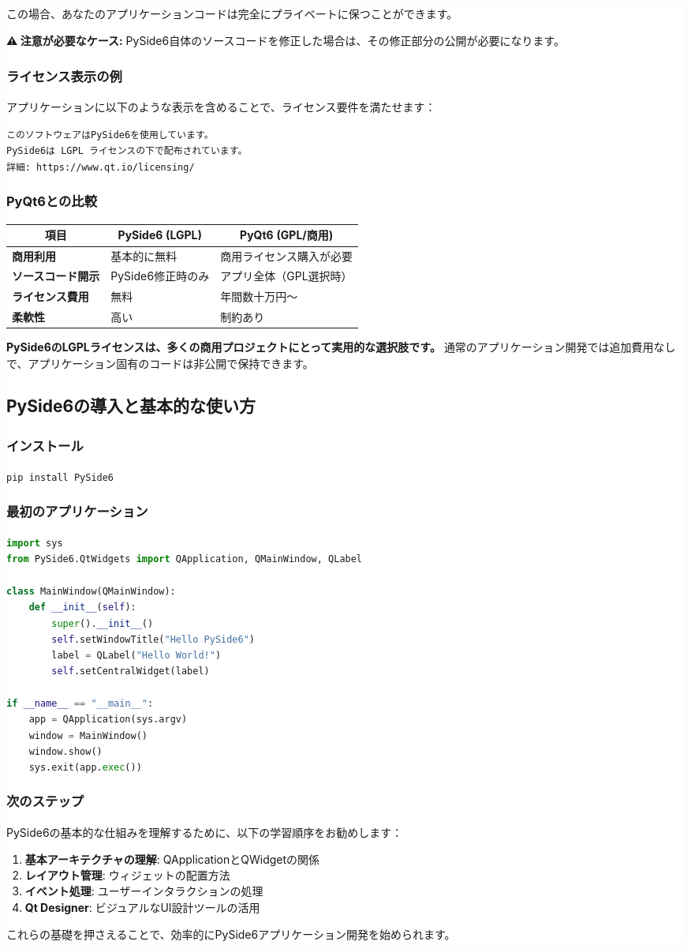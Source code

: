 この場合、あなたのアプリケーションコードは完全にプライベートに保つことができます。

**⚠️ 注意が必要なケース:**
PySide6自体のソースコードを修正した場合は、その修正部分の公開が必要になります。

### ライセンス表示の例

アプリケーションに以下のような表示を含めることで、ライセンス要件を満たせます：

```
このソフトウェアはPySide6を使用しています。
PySide6は LGPL ライセンスの下で配布されています。
詳細: https://www.qt.io/licensing/
```

### PyQt6との比較

| 項目 | PySide6 (LGPL) | PyQt6 (GPL/商用) |
|------|---------------|------------------|
| **商用利用** | 基本的に無料 | 商用ライセンス購入が必要 |
| **ソースコード開示** | PySide6修正時のみ | アプリ全体（GPL選択時） |
| **ライセンス費用** | 無料 | 年間数十万円〜 |
| **柔軟性** | 高い | 制約あり |

**PySide6のLGPLライセンスは、多くの商用プロジェクトにとって実用的な選択肢です。** 通常のアプリケーション開発では追加費用なしで、アプリケーション固有のコードは非公開で保持できます。

## PySide6の導入と基本的な使い方

### インストール

```bash
pip install PySide6
```

### 最初のアプリケーション

```python
import sys
from PySide6.QtWidgets import QApplication, QMainWindow, QLabel

class MainWindow(QMainWindow):
    def __init__(self):
        super().__init__()
        self.setWindowTitle("Hello PySide6")
        label = QLabel("Hello World!")
        self.setCentralWidget(label)

if __name__ == "__main__":
    app = QApplication(sys.argv)
    window = MainWindow()
    window.show()
    sys.exit(app.exec())
```

### 次のステップ

PySide6の基本的な仕組みを理解するために、以下の学習順序をお勧めします：

1. **基本アーキテクチャの理解**: QApplicationとQWidgetの関係
2. **レイアウト管理**: ウィジェットの配置方法  
3. **イベント処理**: ユーザーインタラクションの処理
4. **Qt Designer**: ビジュアルなUI設計ツールの活用

これらの基礎を押さえることで、効率的にPySide6アプリケーション開発を始められます。

